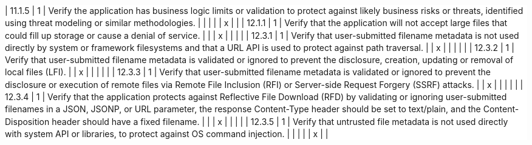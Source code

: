 | 11.1.5  | 1     | Verify the application has business logic limits or validation to protect against likely business risks or threats, identified using threat modeling or similar methodologies.                                                                                                                                                                                                                                                                                                                                                                                              |                                                           |                                         |                                               |                                       | x                         |                  |
| 12.1.1  | 1     | Verify that the application will not accept large files that could fill up storage or cause a denial of service.                                                                                                                                                                                                                                                                                                                                                                                                                                                            |                                                           |                                         | x                                             |                                       |                           |                  |
| 12.3.1  | 1     | Verify that user-submitted filename metadata is not used directly by system or framework filesystems and that a URL API is used to protect against path traversal.                                                                                                                                                                                                                                                                                                                                                                                                          |                                                           | x                                       |                                               |                                       |                           |                  |
| 12.3.2  | 1     | Verify that user-submitted filename metadata is validated or ignored to prevent the disclosure, creation, updating or removal of local files (LFI).                                                                                                                                                                                                                                                                                                                                                                                                                         |                                                           | x                                       |                                               |                                       |                           |                  |
| 12.3.3  | 1     | Verify that user-submitted filename metadata is validated or ignored to prevent the disclosure or execution of remote files via Remote File Inclusion (RFI) or Server-side Request Forgery (SSRF) attacks.                                                                                                                                                                                                                                                                                                                                                                  |                                                           | x                                       |                                               |                                       |                           |                  |
| 12.3.4  | 1     | Verify that the application protects against Reflective File Download (RFD) by validating or ignoring user-submitted filenames in a JSON, JSONP, or URL parameter, the response Content-Type header should be set to text/plain, and the Content-Disposition header should have a fixed filename.                                                                                                                                                                                                                                                                           |                                                           |                                         | x                                             |                                       |                           |                  |
| 12.3.5  | 1     | Verify that untrusted file metadata is not used directly with system API or libraries, to protect against OS command injection.                                                                                                                                                                                                                                                                                                                                                                                                                                             |                                                           |                                         |                                               |                                       | x                         |                  |